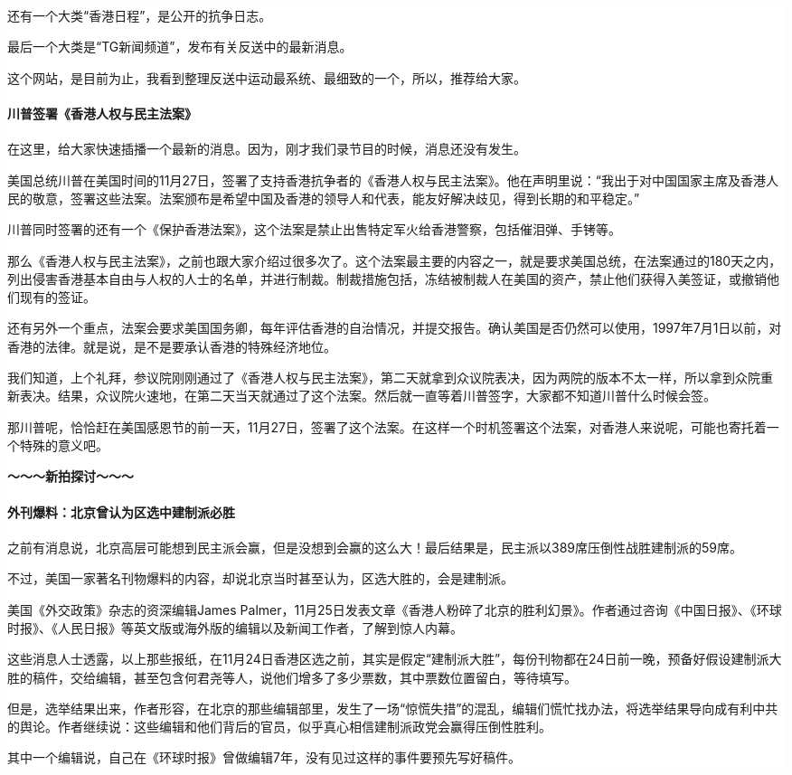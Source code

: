  还有一个大类“香港日程”，是公开的抗争日志。
</p>
<p>
 最后一个大类是“TG新闻频道”，发布有关反送中的最新消息。
</p>
<p>
 这个网站，是目前为止，我看到整理反送中运动最系统、最细致的一个，所以，推荐给大家。
</p>
<h4>
 川普签署《香港人权与民主法案》
</h4>
<p>
 在这里，给大家快速插播一个最新的消息。因为，刚才我们录节目的时候，消息还没有发生。
</p>
<p>
 美国总统川普在美国时间的11月27日，签署了支持香港抗争者的《香港人权与民主法案》。他在声明里说：“我出于对中国国家主席及香港人民的敬意，签署这些法案。法案颁布是希望中国及香港的领导人和代表，能友好解决歧见，得到长期的和平稳定。”
</p>
<p>
 川普同时签署的还有一个《保护香港法案》，这个法案是禁止出售特定军火给香港警察，包括催泪弹、手铐等。
</p>
<p>
 那么《香港人权与民主法案》，之前也跟大家介绍过很多次了。这个法案最主要的内容之一，就是要求美国总统，在法案通过的180天之内，列出侵害香港基本自由与人权的人士的名单，并进行制裁。制裁措施包括，冻结被制裁人在美国的资产，禁止他们获得入美签证，或撤销他们现有的签证。
</p>
<p>
 还有另外一个重点，法案会要求美国国务卿，每年评估香港的自治情况，并提交报告。确认美国是否仍然可以使用，1997年7月1日以前，对香港的法律。就是说，是不是要承认香港的特殊经济地位。
</p>
<p>
 我们知道，上个礼拜，参议院刚刚通过了《香港人权与民主法案》，第二天就拿到众议院表决，因为两院的版本不太一样，所以拿到众院重新表决。结果，众议院火速地，在第二天当天就通过了这个法案。然后就一直等着川普签字，大家都不知道川普什么时候会签。
</p>
<p>
 那川普呢，恰恰赶在美国感恩节的前一天，11月27日，签署了这个法案。在这样一个时机签署这个法案，对香港人来说呢，可能也寄托着一个特殊的意义吧。
</p>
<p>
 <strong>
  ～～～新拍探讨～～～
 </strong>
</p>
<h4>
 外刊爆料：北京曾认为区选中建制派必胜
</h4>
<p>
 之前有消息说，北京高层可能想到民主派会赢，但是没想到会赢的这么大！最后结果是，民主派以389席压倒性战胜建制派的59席。
</p>
<p>
 不过，美国一家著名刊物爆料的内容，却说北京当时甚至认为，区选大胜的，会是建制派。
</p>
<p>
 美国《外交政策》杂志的资深编辑James Palmer，11月25日发表文章《香港人粉碎了北京的胜利幻景》。作者通过咨询《中国日报》、《环球时报》、《人民日报》等英文版或海外版的编辑以及新闻工作者，了解到惊人内幕。
</p>
<p>
 这些消息人士透露，以上那些报纸，在11月24日香港区选之前，其实是假定“建制派大胜”，每份刊物都在24日前一晚，预备好假设建制派大胜的稿件，交给编辑，甚至包含何君尧等人，说他们增多了多少票数，其中票数位置留白，等待填写。
</p>
<p>
 但是，选举结果出来，作者形容，在北京的那些编辑部里，发生了一场“惊慌失措”的混乱，编辑们慌忙找办法，将选举结果导向成有利中共的舆论。作者继续说：这些编辑和他们背后的官员，似乎真心相信建制派政党会赢得压倒性胜利。
</p>
<p>
 其中一个编辑说，自己在《环球时报》曾做编辑7年，没有见过这样的事件要预先写好稿件。
</p>